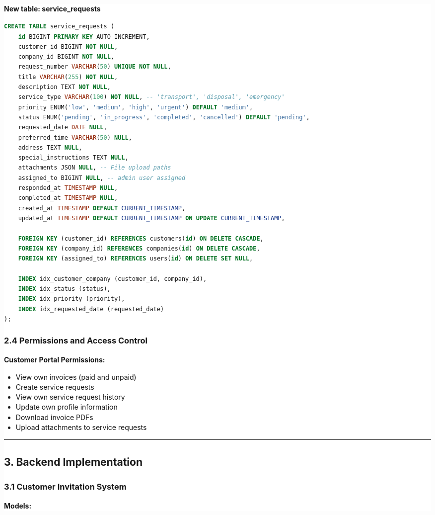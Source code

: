 **New table: service_requests**
```sql
CREATE TABLE service_requests (
    id BIGINT PRIMARY KEY AUTO_INCREMENT,
    customer_id BIGINT NOT NULL,
    company_id BIGINT NOT NULL,
    request_number VARCHAR(50) UNIQUE NOT NULL,
    title VARCHAR(255) NOT NULL,
    description TEXT NOT NULL,
    service_type VARCHAR(100) NOT NULL, -- 'transport', 'disposal', 'emergency'
    priority ENUM('low', 'medium', 'high', 'urgent') DEFAULT 'medium',
    status ENUM('pending', 'in_progress', 'completed', 'cancelled') DEFAULT 'pending',
    requested_date DATE NULL,
    preferred_time VARCHAR(50) NULL,
    address TEXT NULL,
    special_instructions TEXT NULL,
    attachments JSON NULL, -- File upload paths
    assigned_to BIGINT NULL, -- admin user assigned
    responded_at TIMESTAMP NULL,
    completed_at TIMESTAMP NULL,
    created_at TIMESTAMP DEFAULT CURRENT_TIMESTAMP,
    updated_at TIMESTAMP DEFAULT CURRENT_TIMESTAMP ON UPDATE CURRENT_TIMESTAMP,
    
    FOREIGN KEY (customer_id) REFERENCES customers(id) ON DELETE CASCADE,
    FOREIGN KEY (company_id) REFERENCES companies(id) ON DELETE CASCADE,
    FOREIGN KEY (assigned_to) REFERENCES users(id) ON DELETE SET NULL,
    
    INDEX idx_customer_company (customer_id, company_id),
    INDEX idx_status (status),
    INDEX idx_priority (priority),
    INDEX idx_requested_date (requested_date)
);
```

### 2.4 Permissions and Access Control

**Customer Portal Permissions:**
- View own invoices (paid and unpaid)
- Create service requests
- View own service request history
- Update own profile information
- Download invoice PDFs
- Upload attachments to service requests

---

## 3. Backend Implementation

### 3.1 Customer Invitation System

**Models:**

